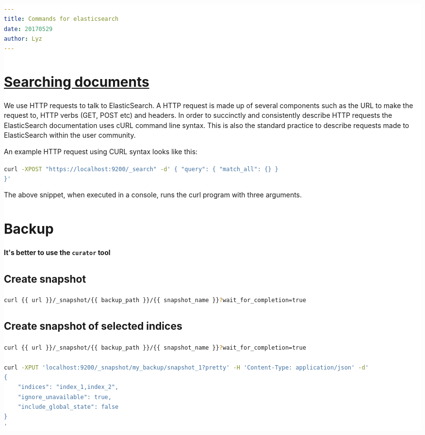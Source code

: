 ```yaml
---
title: Commands for elasticsearch
date: 20170529
author: Lyz
---
```


# [Searching documents](https://mindmajix.com/elasticsearch/curl-syntax-with-examples)

We use HTTP requests to talk to ElasticSearch. A HTTP request is made up of
several components such as the URL to make the request to, HTTP verbs (GET, POST
etc) and headers. In order to succinctly and consistently describe HTTP requests
the ElasticSearch documentation uses cURL command line syntax. This is also the
standard practice to describe requests made to ElasticSearch within the user
community.

An example HTTP request using CURL syntax looks like this:

```bash
curl -XPOST "https://localhost:9200/_search" -d' { "query": { "match_all": {} }
}'
```

The above snippet, when executed in a console, runs the curl program with three
arguments.

# Backup

**It's better to use the `curator` tool**

## Create snapshot

```bash
curl {{ url }}/_snapshot/{{ backup_path }}/{{ snapshot_name }}?wait_for_completion=true
```

## Create snapshot of selected indices

```bash
curl {{ url }}/_snapshot/{{ backup_path }}/{{ snapshot_name }}?wait_for_completion=true

curl -XPUT 'localhost:9200/_snapshot/my_backup/snapshot_1?pretty' -H 'Content-Type: application/json' -d'
{
    "indices": "index_1,index_2",
    "ignore_unavailable": true,
    "include_global_state": false
}
'
```
